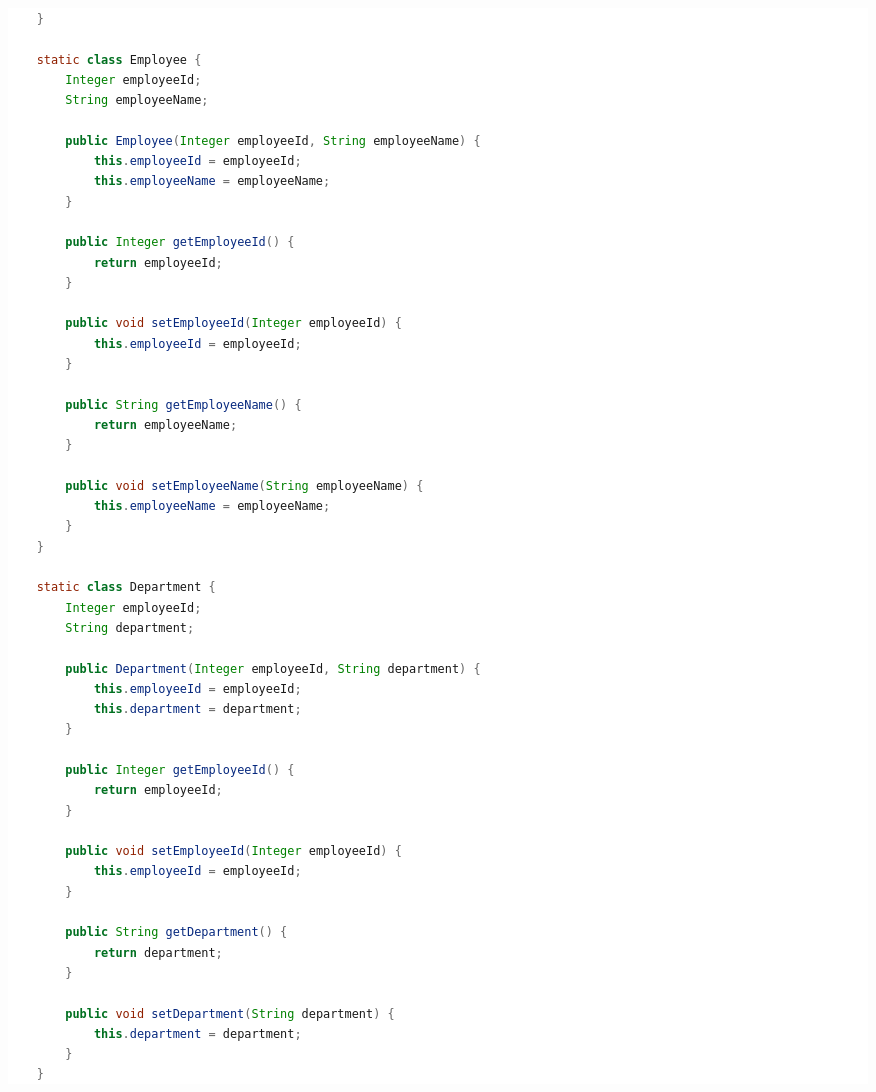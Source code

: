 ```java
    }

    static class Employee {
        Integer employeeId;
        String employeeName;

        public Employee(Integer employeeId, String employeeName) {
            this.employeeId = employeeId;
            this.employeeName = employeeName;
        }

        public Integer getEmployeeId() {
            return employeeId;
        }

        public void setEmployeeId(Integer employeeId) {
            this.employeeId = employeeId;
        }

        public String getEmployeeName() {
            return employeeName;
        }

        public void setEmployeeName(String employeeName) {
            this.employeeName = employeeName;
        }
    }

    static class Department {
        Integer employeeId;
        String department;

        public Department(Integer employeeId, String department) {
            this.employeeId = employeeId;
            this.department = department;
        }

        public Integer getEmployeeId() {
            return employeeId;
        }

        public void setEmployeeId(Integer employeeId) {
            this.employeeId = employeeId;
        }

        public String getDepartment() {
            return department;
        }

        public void setDepartment(String department) {
            this.department = department;
        }
    }
```
